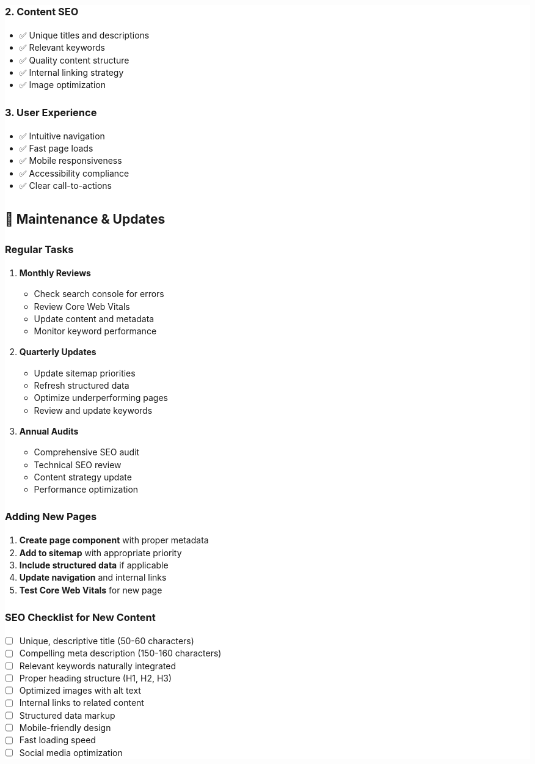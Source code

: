 ### 2. Content SEO

- ✅ Unique titles and descriptions
- ✅ Relevant keywords
- ✅ Quality content structure
- ✅ Internal linking strategy
- ✅ Image optimization

### 3. User Experience

- ✅ Intuitive navigation
- ✅ Fast page loads
- ✅ Mobile responsiveness
- ✅ Accessibility compliance
- ✅ Clear call-to-actions

## 🔄 Maintenance & Updates

### Regular Tasks

1. **Monthly Reviews**

   - Check search console for errors
   - Review Core Web Vitals
   - Update content and metadata
   - Monitor keyword performance

2. **Quarterly Updates**

   - Update sitemap priorities
   - Refresh structured data
   - Optimize underperforming pages
   - Review and update keywords

3. **Annual Audits**
   - Comprehensive SEO audit
   - Technical SEO review
   - Content strategy update
   - Performance optimization

### Adding New Pages

1. **Create page component** with proper metadata
2. **Add to sitemap** with appropriate priority
3. **Include structured data** if applicable
4. **Update navigation** and internal links
5. **Test Core Web Vitals** for new page

### SEO Checklist for New Content

- [ ] Unique, descriptive title (50-60 characters)
- [ ] Compelling meta description (150-160 characters)
- [ ] Relevant keywords naturally integrated
- [ ] Proper heading structure (H1, H2, H3)
- [ ] Optimized images with alt text
- [ ] Internal links to related content
- [ ] Structured data markup
- [ ] Mobile-friendly design
- [ ] Fast loading speed
- [ ] Social media optimization
